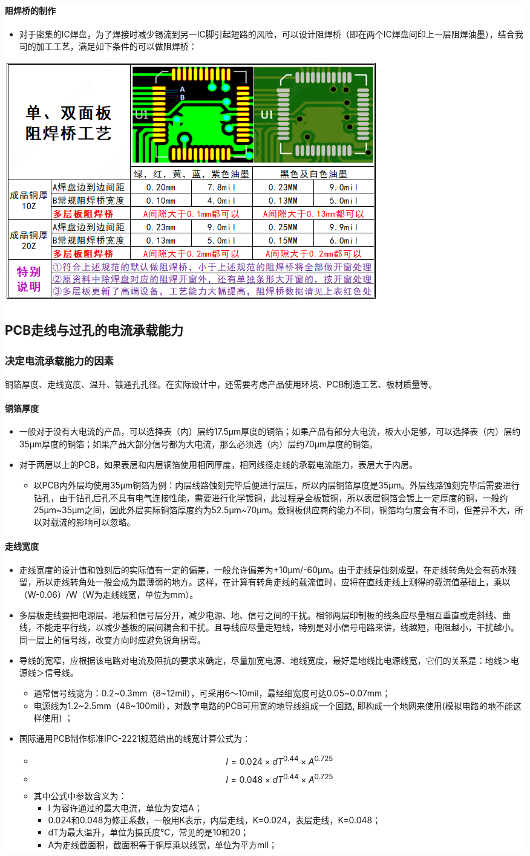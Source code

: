 #### 阻焊桥的制作

* 对于密集的IC焊盘，为了焊接时减少锡流到另一IC脚引起短路的风险，可以设计阻焊桥（即在两个IC焊盘间印上一层阻焊油墨），结合我司的加工工艺，满足如下条件的可以做阻焊桥：

![组焊桥工艺要求.png](./assets/组焊桥工艺要求.png)

## PCB走线与过孔的电流承载能力

### 决定电流承载能力的因素

铜箔厚度、走线宽度、温升、镀通孔孔径。在实际设计中，还需要考虑产品使用环境、PCB制造工艺、板材质量等。

#### 铜箔厚度

* 一般对于没有大电流的产品，可以选择表（内）层约17.5μm厚度的铜箔；如果产品有部分大电流，板大小足够，可以选择表（内）层约35μm厚度的铜箔；如果产品大部分信号都为大电流，那么必须选（内）层约70μm厚度的铜箔。

* 对于两层以上的PCB，如果表层和内层铜箔使用相同厚度，相同线径走线的承载电流能力，表层大于内层。
    * 以PCB内外层均使用35μm铜箔为例：内层线路蚀刻完毕后便进行层压，所以内层铜箔厚度是35μm。外层线路蚀刻完毕后需要进行钻孔，由于钻孔后孔不具有电气连接性能，需要进行化学镀铜，此过程是全板镀铜，所以表层铜箔会镀上一定厚度的铜，一般约25μm~35μm之间，因此外层实际铜箔厚度约为52.5μm~70μm。敷铜板供应商的能力不同，铜箔均匀度会有不同，但差异不大，所以对载流的影响可以忽略。

#### 走线宽度

* 走线宽度的设计值和蚀刻后的实际值有一定的偏差，一般允许偏差为+10μm/-60μm。由于走线是蚀刻成型，在走线转角处会有药水残留，所以走线转角处一般会成为最薄弱的地方。这样，在计算有转角走线的载流值时，应将在直线走线上测得的载流值基础上，乘以（W-0.06）/W（W为走线线宽，单位为mm）。

* 多层板走线要把电源层、地层和信号层分开，减少电源、地、信号之间的干扰。相邻两层印制板的线条应尽量相互垂直或走斜线、曲线，不能走平行线，以减少基板的层间耦合和干扰。且导线应尽量走短线，特别是对小信号电路来讲，线越短，电阻越小，干扰越小。同一层上的信号线，改变方向时应避免锐角拐弯。
* 导线的宽窄，应根据该电路对电流及阻抗的要求来确定，尽量加宽电源、地线宽度，最好是地线比电源线宽，它们的关系是：地线＞电源线＞信号线。
    * 通常信号线宽为：0.2~0.3mm（8~12mil），可采用6～10mil，最经细宽度可达0.05~0.07mm；
    * 电源线为1.2~2.5mm（48~100mil），对数字电路的PCB可用宽的地导线组成一个回路, 即构成一个地网来使用(模拟电路的地不能这样使用) ；

* 国际通用PCB制作标准IPC-2221规范给出的线宽计算公式为：
    * $$ I = 0.024 \times dT^{0.44}  \times A^{0.725}\tag{内部走线} $$
    * $$ I = 0.048 \times dT^{0.44}  \times A^{0.725}\tag{外部走线} $$
    * 其中公式中参数含义为：
        * I 为容许通过的最大电流，单位为安培A；
        * 0.024和0.048为修正系数，一般用K表示，内层走线，K=0.024，表层走线，K=0.048；
        * dT为最大温升，单位为摄氏度℃，常见的是10和20；
        * A为走线截面积，截面积等于铜厚乘以线宽，单位为平方mil；
